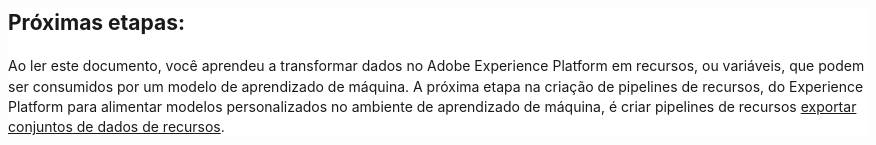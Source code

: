 ## Próximas etapas:

Ao ler este documento, você aprendeu a transformar dados no Adobe Experience Platform em recursos, ou variáveis, que podem ser consumidos por um modelo de aprendizado de máquina. A próxima etapa na criação de pipelines de recursos, do Experience Platform para alimentar modelos personalizados no ambiente de aprendizado de máquina, é criar pipelines de recursos [exportar conjuntos de dados de recursos](./export-data.md).
